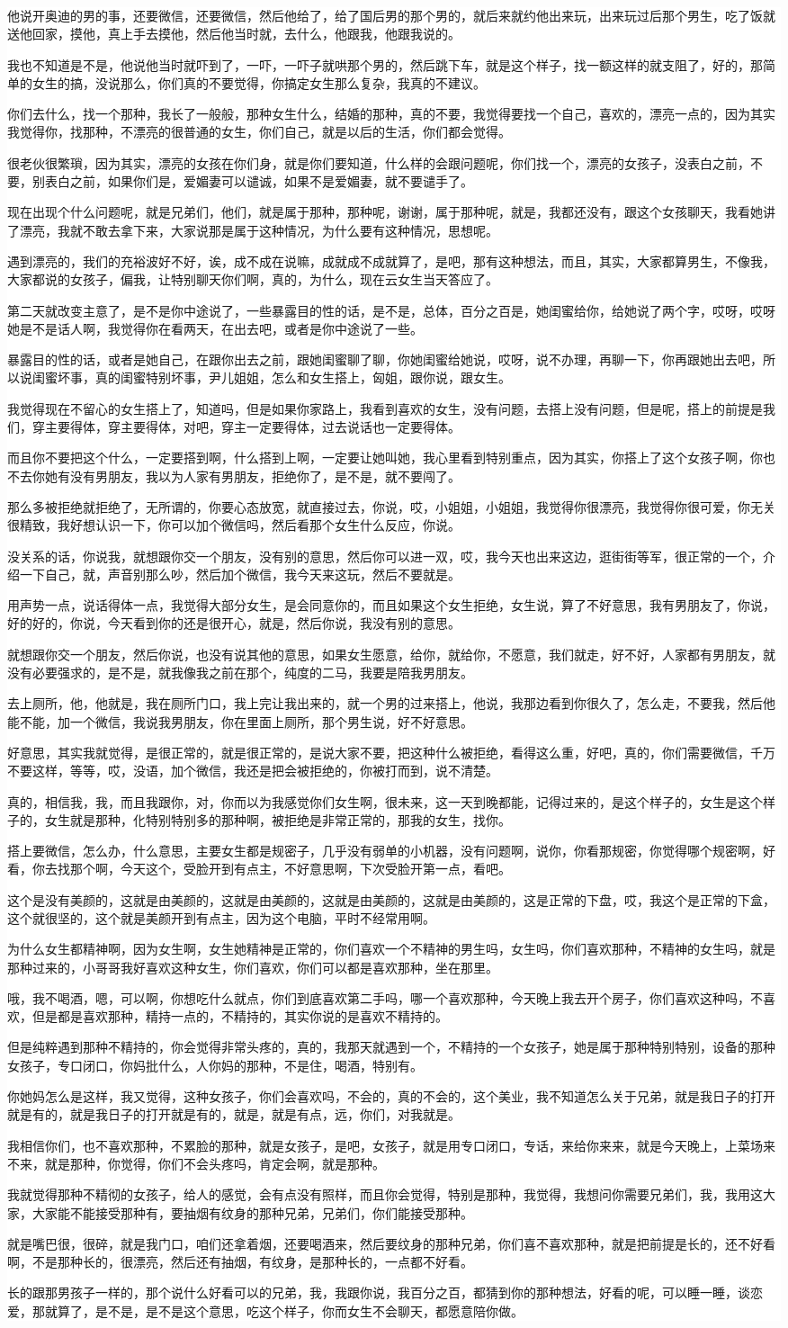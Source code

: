 他说开奥迪的男的事，还要微信，还要微信，然后他给了，给了国后男的那个男的，就后来就约他出来玩，出来玩过后那个男生，吃了饭就送他回家，摸他，真上手去摸他，然后他当时就，去什么，他跟我，他跟我说的。

我也不知道是不是，他说他当时就吓到了，一吓，一吓子就哄那个男的，然后跳下车，就是这个样子，找一额这样的就支阻了，好的，那简单的女生的搞，没说那么，你们真的不要觉得，你搞定女生那么复杂，我真的不建议。

你们去什么，找一个那种，我长了一般般，那种女生什么，结婚的那种，真的不要，我觉得要找一个自己，喜欢的，漂亮一点的，因为其实我觉得你，找那种，不漂亮的很普通的女生，你们自己，就是以后的生活，你们都会觉得。

很老伙很繁瑣，因为其实，漂亮的女孩在你们身，就是你们要知道，什么样的会跟问题呢，你们找一个，漂亮的女孩子，没表白之前，不要，别表白之前，如果你们是，爱媚妻可以谴诚，如果不是爱媚妻，就不要谴手了。

现在出现个什么问题呢，就是兄弟们，他们，就是属于那种，那种呢，谢谢，属于那种呢，就是，我都还没有，跟这个女孩聊天，我看她讲了漂亮，我就不敢去拿下来，大家说那是属于这种情况，为什么要有这种情况，思想呢。

遇到漂亮的，我们的充裕波好不好，诶，成不成在说嘛，成就成不成就算了，是吧，那有这种想法，而且，其实，大家都算男生，不像我，大家都说的女孩子，偏我，让特别聊天你们啊，真的，为什么，现在云女生当天答应了。

第二天就改变主意了，是不是你中途说了，一些暴露目的性的话，是不是，总体，百分之百是，她闺蜜给你，给她说了两个字，哎呀，哎呀她是不是话人啊，我觉得你在看两天，在出去吧，或者是你中途说了一些。

暴露目的性的话，或者是她自己，在跟你出去之前，跟她闺蜜聊了聊，你她闺蜜给她说，哎呀，说不办理，再聊一下，你再跟她出去吧，所以说闺蜜坏事，真的闺蜜特别坏事，尹儿姐姐，怎么和女生搭上，匈姐，跟你说，跟女生。

我觉得现在不留心的女生搭上了，知道吗，但是如果你家路上，我看到喜欢的女生，没有问题，去搭上没有问题，但是呢，搭上的前提是我们，穿主要得体，穿主要得体，对吧，穿主一定要得体，过去说话也一定要得体。

而且你不要把这个什么，一定要搭到啊，什么搭到上啊，一定要让她叫她，我心里看到特别重点，因为其实，你搭上了这个女孩子啊，你也不去你她有没有男朋友，我以为人家有男朋友，拒绝你了，是不是，就不要闯了。

那么多被拒绝就拒绝了，无所谓的，你要心态放宽，就直接过去，你说，哎，小姐姐，小姐姐，我觉得你很漂亮，我觉得你很可爱，你无关很精致，我好想认识一下，你可以加个微信吗，然后看那个女生什么反应，你说。

没关系的话，你说我，就想跟你交一个朋友，没有别的意思，然后你可以进一双，哎，我今天也出来这边，逛街街等军，很正常的一个，介绍一下自己，就，声音别那么吵，然后加个微信，我今天来这玩，然后不要就是。

用声势一点，说话得体一点，我觉得大部分女生，是会同意你的，而且如果这个女生拒绝，女生说，算了不好意思，我有男朋友了，你说，好的好的，你说，今天看到你的还是很开心，就是，然后你说，我没有别的意思。

就想跟你交一个朋友，然后你说，也没有说其他的意思，如果女生愿意，给你，就给你，不愿意，我们就走，好不好，人家都有男朋友，就没有必要强求的，是不是，就我像我之前在那个，纯度的二马，我要是陪我男朋友。

去上厕所，他，他就是，我在厕所门口，我上完让我出来的，就一个男的过来搭上，他说，我那边看到你很久了，怎么走，不要我，然后他能不能，加一个微信，我说我男朋友，你在里面上厕所，那个男生说，好不好意思。

好意思，其实我就觉得，是很正常的，就是很正常的，是说大家不要，把这种什么被拒绝，看得这么重，好吧，真的，你们需要微信，千万不要这样，等等，哎，没语，加个微信，我还是把会被拒绝的，你被打而到，说不清楚。

真的，相信我，我，而且我跟你，对，你而以为我感觉你们女生啊，很未来，这一天到晚都能，记得过来的，是这个样子的，女生是这个样子的，女生就是那种，化特别特别多的那种啊，被拒绝是非常正常的，那我的女生，找你。

搭上要微信，怎么办，什么意思，主要女生都是规密子，几乎没有弱单的小机器，没有问题啊，说你，你看那规密，你觉得哪个规密啊，好看，你去找那个啊，今天这个，受脸开到有点主，不好意思啊，下次受脸开第一点，看吧。

这个是没有美颜的，这就是由美颜的，这就是由美颜的，这就是由美颜的，这就是由美颜的，这是正常的下盘，哎，我这个是正常的下盒，这个就很坚的，这个就是美颜开到有点主，因为这个电脑，平时不经常用啊。

为什么女生都精神啊，因为女生啊，女生她精神是正常的，你们喜欢一个不精神的男生吗，女生吗，你们喜欢那种，不精神的女生吗，就是那种过来的，小哥哥我好喜欢这种女生，你们喜欢，你们可以都是喜欢那种，坐在那里。

哦，我不喝酒，嗯，可以啊，你想吃什么就点，你们到底喜欢第二手吗，哪一个喜欢那种，今天晚上我去开个房子，你们喜欢这种吗，不喜欢，但是都是喜欢那种，精持一点的，不精持的，其实你说的是喜欢不精持的。

但是纯粹遇到那种不精持的，你会觉得非常头疼的，真的，我那天就遇到一个，不精持的一个女孩子，她是属于那种特别特别，设备的那种女孩子，专口闭口，你妈批什么，人你妈的那种，不是住，喝酒，特别有。

你她妈怎么是这样，我又觉得，这种女孩子，你们会喜欢吗，不会的，真的不会的，这个美业，我不知道怎么关于兄弟，就是我日子的打开就是有的，就是我日子的打开就是有的，就是，就是有点，远，你们，对我就是。

我相信你们，也不喜欢那种，不累脸的那种，就是女孩子，是吧，女孩子，就是用专口闭口，专话，来给你来来，就是今天晚上，上菜场来不来，就是那种，你觉得，你们不会头疼吗，肯定会啊，就是那种。

我就觉得那种不精彻的女孩子，给人的感觉，会有点没有照样，而且你会觉得，特别是那种，我觉得，我想问你需要兄弟们，我，我用这大家，大家能不能接受那种有，要抽烟有纹身的那种兄弟，兄弟们，你们能接受那种。

就是嘴巴很，很碎，就是我门口，咱们还拿着烟，还要喝酒来，然后要纹身的那种兄弟，你们喜不喜欢那种，就是把前提是长的，还不好看啊，不是那种长的，很漂亮，然后还有抽烟，有纹身，是那种长的，一点都不好看。

长的跟那男孩子一样的，那个说什么好看可以的兄弟，我，我跟你说，我百分之百，都猜到你的那种想法，好看的呢，可以睡一睡，谈恋爱，那就算了，是不是，是不是这个意思，吃这个样子，你而女生不会聊天，都愿意陪你做。
